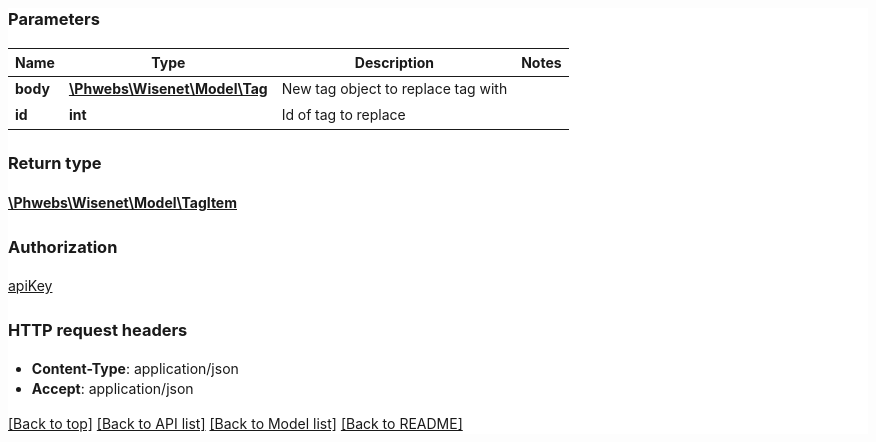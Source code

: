 ### Parameters

Name | Type | Description  | Notes
------------- | ------------- | ------------- | -------------
 **body** | [**\Phwebs\Wisenet\Model\Tag**](../Model/Tag.md)| New tag object to replace tag with |
 **id** | **int**| Id of tag to replace |

### Return type

[**\Phwebs\Wisenet\Model\TagItem**](../Model/TagItem.md)

### Authorization

[apiKey](../../README.md#apiKey)

### HTTP request headers

 - **Content-Type**: application/json
 - **Accept**: application/json

[[Back to top]](#) [[Back to API list]](../../README.md#documentation-for-api-endpoints) [[Back to Model list]](../../README.md#documentation-for-models) [[Back to README]](../../README.md)

